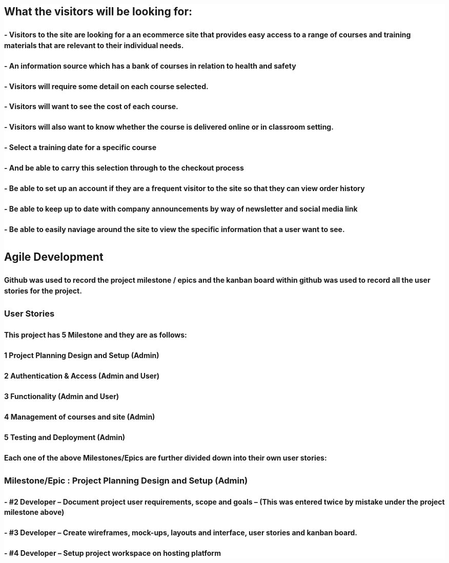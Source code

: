 
## What the visitors will be looking for:

#### - 	Visitors to the site are looking for a an ecommerce site that provides easy access to a range of courses and training materials that are relevant to their individual needs.  
#### -	An information source which has a bank of courses in relation to health and safety 
#### -	Visitors will require some detail on each course selected.
#### -	Visitors will want to see the cost of each course. 
#### -	Visitors will also want to know whether the course is delivered online or in classroom setting.
#### -	Select a training date for a specific course 
#### -	And be able to carry this selection through to the checkout process 
#### -	Be able to set up an account if they are a frequent visitor to the site so that they can view order history 
#### -	Be able to keep up to date with company announcements by way of newsletter and social media link 
#### -	Be able to easily naviage around the site to view the specific information that a user want to see.

## Agile Development 
#### Github was used to record the project milestone / epics and the kanban board within github was used to record all the user stories for the project. 

### User Stories
#### This project has 5 Milestone and they are as follows: 
#### 1	Project Planning Design and Setup (Admin)
#### 2	Authentication & Access (Admin and User)
#### 3	Functionality (Admin and User)
#### 4	Management of courses and site (Admin)
#### 5	Testing and Deployment (Admin)

#### Each one of the above Milestones/Epics are further divided down into their own user stories: 


### Milestone/Epic : Project Planning Design and Setup (Admin)
#### -	#2 Developer – Document project user requirements, scope and goals – (This was entered twice by mistake under the project milestone above)
#### -	#3 Developer – Create wireframes, mock-ups, layouts and interface, user stories and kanban board. 
#### -	#4 Developer – Setup project workspace on hosting platform 

